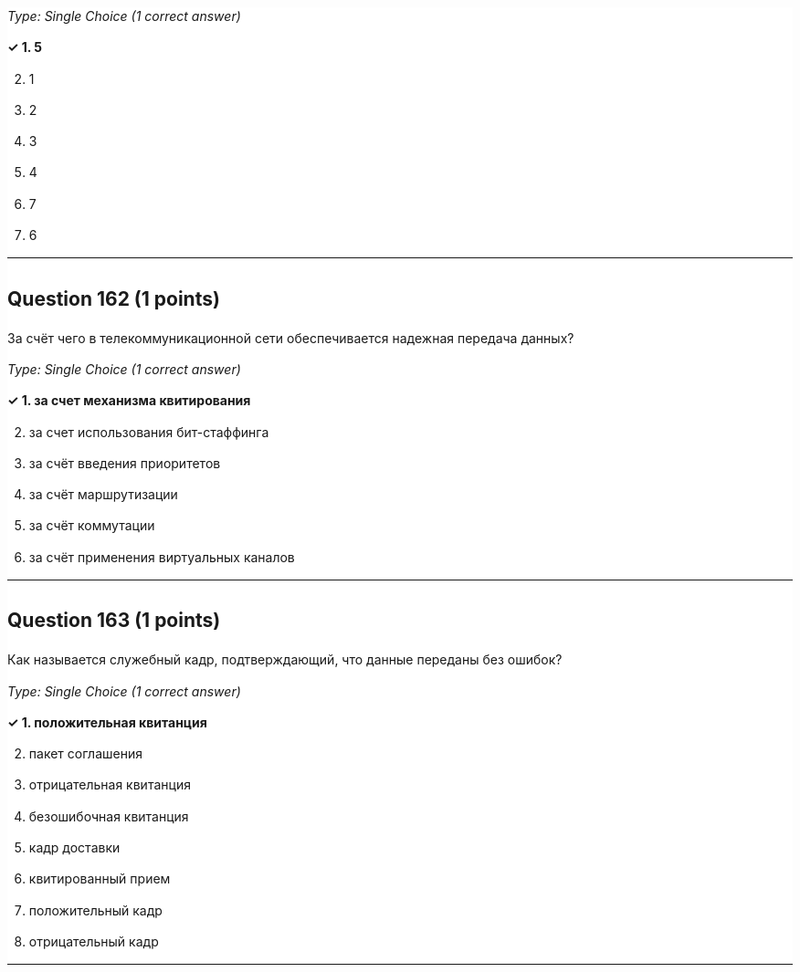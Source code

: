 

*Type: Single Choice (1 correct answer)*

**✓ 1. 5**

   2. 1

   3. 2

   4. 3

   5. 4

   6. 7

   7. 6

---

## Question 162 (1 points)

За счёт чего в телекоммуникационной сети обеспечивается надежная передача данных?

*Type: Single Choice (1 correct answer)*

**✓ 1. за счет механизма квитирования**

   2. за счет использования бит-стаффинга

   3. за счёт введения приоритетов

   4. за счёт маршрутизации

   5. за счёт коммутации

   6. за счёт применения виртуальных каналов

---

## Question 163 (1 points)

Как называется служебный кадр, подтверждающий, что данные переданы без ошибок?

*Type: Single Choice (1 correct answer)*

**✓ 1. положительная квитанция**

   2. пакет соглашения

   3. отрицательная квитанция

   4. безошибочная квитанция

   5. кадр доставки

   6. квитированный прием

   7. положительный кадр

   8. отрицательный кадр

---
